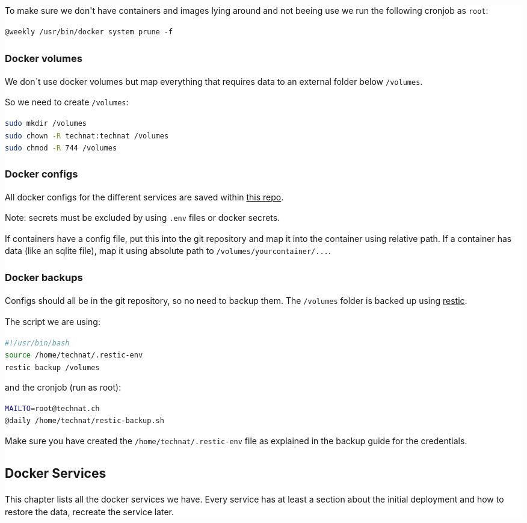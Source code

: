To make sure we don't have containers and images lying around and not beeing use we run the following cronjob as `root`:

```
@weekly /usr/bin/docker system prune -f
```

### Docker volumes

We don´t use docker volumes but map everything that requires data to an external folder below `/volumes`.

So we need to create `/volumes`:

```bash
sudo mkdir /volumes
sudo chown -R technat:technat /volumes
sudo chmod -R 744 /volumes
```

### Docker configs

All docker configs for the different services are saved within [this repo](https://code.immerda.ch/technat/faultier).

Note: secrets must be excluded by using `.env` files or docker secrets.

If containers have a config file, put this into the git repository and map it into the container using relative path. If a container has data (like an sqlite file), map it using absolute path to `/volumes/yourcontainer/...`.

### Docker backups

Configs should all be in the git repository, so no need to backup them. The `/volumes` folder is backed up using [restic](https://wiki.technat.cloud/en/Linux/Backups).

The script we are using:

```bash
#!/usr/bin/bash
source /home/technat/.restic-env
restic backup /volumes
```

and the cronjob (run as root):

```bash
MAILTO=root@technat.ch
@daily /home/technat/restic-backup.sh
```

Make sure you have created the `/home/technat/.restic-env` file as explained in the backup guide for the credentials.

## Docker Services

This chapter lists all the docker services we have. Every service has at least a section about the initial deployment and how to restore the data, recreate the service later.

